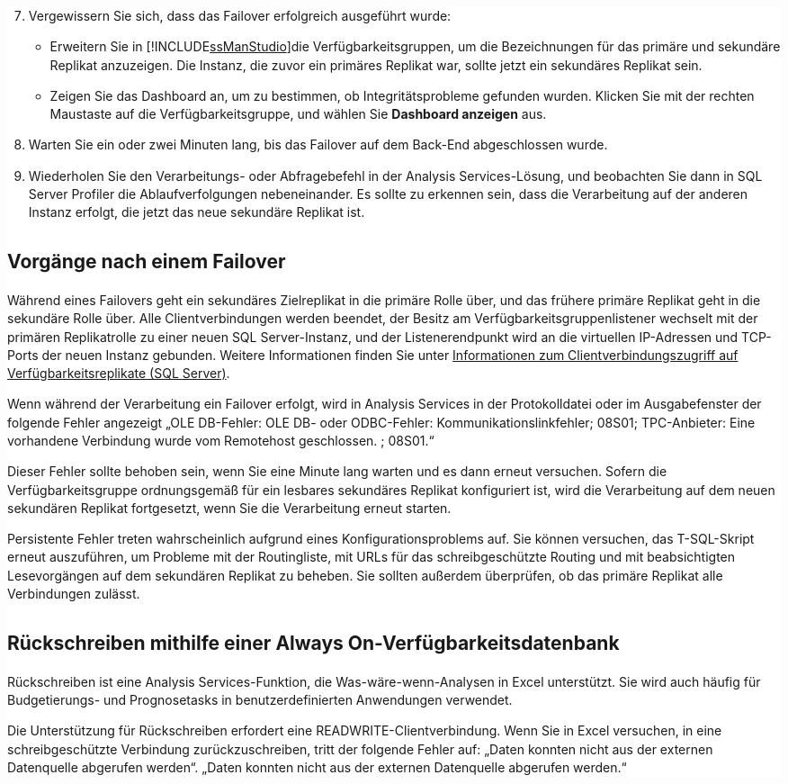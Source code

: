 7.  Vergewissern Sie sich, dass das Failover erfolgreich ausgeführt wurde:  
  
    -   Erweitern Sie in [!INCLUDE[ssManStudio](../../../includes/ssmanstudio-md.md)]die Verfügbarkeitsgruppen, um die Bezeichnungen für das primäre und sekundäre Replikat anzuzeigen. Die Instanz, die zuvor ein primäres Replikat war, sollte jetzt ein sekundäres Replikat sein.  
  
    -   Zeigen Sie das Dashboard an, um zu bestimmen, ob Integritätsprobleme gefunden wurden. Klicken Sie mit der rechten Maustaste auf die Verfügbarkeitsgruppe, und wählen Sie **Dashboard anzeigen** aus.  
  
8.  Warten Sie ein oder zwei Minuten lang, bis das Failover auf dem Back-End abgeschlossen wurde.  
  
9. Wiederholen Sie den Verarbeitungs- oder Abfragebefehl in der Analysis Services-Lösung, und beobachten Sie dann in SQL Server Profiler die Ablaufverfolgungen nebeneinander. Es sollte zu erkennen sein, dass die Verarbeitung auf der anderen Instanz erfolgt, die jetzt das neue sekundäre Replikat ist.  
  
##  <a name="what-happens-after-a-failover-occurs"></a><a name="bkmk_whathappens"></a> Vorgänge nach einem Failover  
 Während eines Failovers geht ein sekundäres Zielreplikat in die primäre Rolle über, und das frühere primäre Replikat geht in die sekundäre Rolle über. Alle Clientverbindungen werden beendet, der Besitz am Verfügbarkeitsgruppenlistener wechselt mit der primären Replikatrolle zu einer neuen SQL Server-Instanz, und der Listenerendpunkt wird an die virtuellen IP-Adressen und TCP-Ports der neuen Instanz gebunden. Weitere Informationen finden Sie unter [Informationen zum Clientverbindungszugriff auf Verfügbarkeitsreplikate &#40;SQL Server&#41;](../../../database-engine/availability-groups/windows/about-client-connection-access-to-availability-replicas-sql-server.md).  
  
 Wenn während der Verarbeitung ein Failover erfolgt, wird in Analysis Services in der Protokolldatei oder im Ausgabefenster der folgende Fehler angezeigt „OLE DB-Fehler: OLE DB- oder ODBC-Fehler: Kommunikationslinkfehler; 08S01; TPC-Anbieter: Eine vorhandene Verbindung wurde vom Remotehost geschlossen. ; 08S01.“  
  
 Dieser Fehler sollte behoben sein, wenn Sie eine Minute lang warten und es dann erneut versuchen. Sofern die Verfügbarkeitsgruppe ordnungsgemäß für ein lesbares sekundäres Replikat konfiguriert ist, wird die Verarbeitung auf dem neuen sekundären Replikat fortgesetzt, wenn Sie die Verarbeitung erneut starten.  
  
 Persistente Fehler treten wahrscheinlich aufgrund eines Konfigurationsproblems auf. Sie können versuchen, das T-SQL-Skript erneut auszuführen, um Probleme mit der Routingliste, mit URLs für das schreibgeschützte Routing und mit beabsichtigten Lesevorgängen auf dem sekundären Replikat zu beheben. Sie sollten außerdem überprüfen, ob das primäre Replikat alle Verbindungen zulässt.  
  
##  <a name="writeback-when-using-an-always-on-availability-database"></a><a name="bkmk_writeback"></a> Rückschreiben mithilfe einer Always On-Verfügbarkeitsdatenbank  
 Rückschreiben ist eine Analysis Services-Funktion, die Was-wäre-wenn-Analysen in Excel unterstützt. Sie wird auch häufig für Budgetierungs- und Prognosetasks in benutzerdefinierten Anwendungen verwendet.  
  
 Die Unterstützung für Rückschreiben erfordert eine READWRITE-Clientverbindung. Wenn Sie in Excel versuchen, in eine schreibgeschützte Verbindung zurückzuschreiben, tritt der folgende Fehler auf: „Daten konnten nicht aus der externen Datenquelle abgerufen werden“. „Daten konnten nicht aus der externen Datenquelle abgerufen werden.“  
  